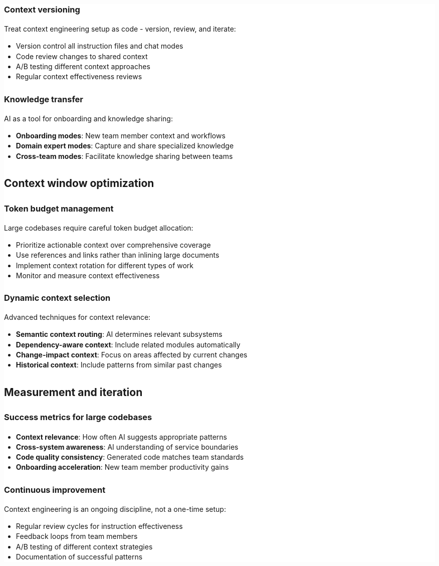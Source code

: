 

### Context versioning

Treat context engineering setup as code - version, review, and iterate:

- Version control all instruction files and chat modes
- Code review changes to shared context
- A/B testing different context approaches
- Regular context effectiveness reviews

### Knowledge transfer

AI as a tool for onboarding and knowledge sharing:

- **Onboarding modes**: New team member context and workflows
- **Domain expert modes**: Capture and share specialized knowledge
- **Cross-team modes**: Facilitate knowledge sharing between teams

## Context window optimization

### Token budget management

Large codebases require careful token budget allocation:

- Prioritize actionable context over comprehensive coverage
- Use references and links rather than inlining large documents
- Implement context rotation for different types of work
- Monitor and measure context effectiveness

### Dynamic context selection

Advanced techniques for context relevance:

- **Semantic context routing**: AI determines relevant subsystems
- **Dependency-aware context**: Include related modules automatically
- **Change-impact context**: Focus on areas affected by current changes
- **Historical context**: Include patterns from similar past changes

## Measurement and iteration

### Success metrics for large codebases

- **Context relevance**: How often AI suggests appropriate patterns
- **Cross-system awareness**: AI understanding of service boundaries
- **Code quality consistency**: Generated code matches team standards
- **Onboarding acceleration**: New team member productivity gains



### Continuous improvement

Context engineering is an ongoing discipline, not a one-time setup:

- Regular review cycles for instruction effectiveness
- Feedback loops from team members
- A/B testing of different context strategies
- Documentation of successful patterns
